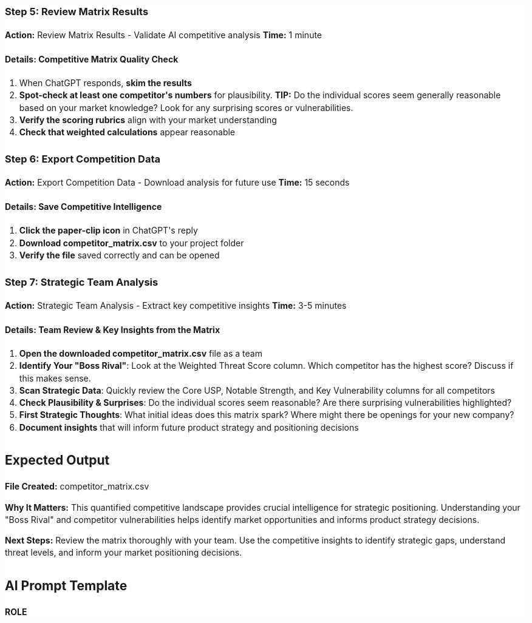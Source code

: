 ### Step 5: Review Matrix Results
**Action:** Review Matrix Results - Validate AI competitive analysis
**Time:** 1 minute

#### Details: Competitive Matrix Quality Check
1. When ChatGPT responds, **skim the results**
2. **Spot-check at least one competitor's numbers** for plausibility. **TIP:** Do the individual scores seem generally reasonable based on your market knowledge? Look for any surprising scores or vulnerabilities.
3. **Verify the scoring rubrics** align with your market understanding
4. **Check that weighted calculations** appear reasonable

### Step 6: Export Competition Data
**Action:** Export Competition Data - Download analysis for future use
**Time:** 15 seconds

#### Details: Save Competitive Intelligence
1. **Click the paper-clip icon** in ChatGPT's reply
2. **Download competitor_matrix.csv** to your project folder
3. **Verify the file** saved correctly and can be opened

### Step 7: Strategic Team Analysis
**Action:** Strategic Team Analysis - Extract key competitive insights
**Time:** 3-5 minutes

#### Details: Team Review & Key Insights from the Matrix
1. **Open the downloaded competitor_matrix.csv** file as a team
2. **Identify Your "Boss Rival"**: Look at the Weighted Threat Score column. Which competitor has the highest score? Discuss if this makes sense.
3. **Scan Strategic Data**: Quickly review the Core USP, Notable Strength, and Key Vulnerability columns for all competitors
4. **Check Plausibility & Surprises**: Do the individual scores seem reasonable? Are there surprising vulnerabilities highlighted?
5. **First Strategic Thoughts**: What initial ideas does this matrix spark? Where might there be openings for your new company?
6. **Document insights** that will inform future product strategy and positioning decisions

## Expected Output

**File Created:** competitor_matrix.csv

**Why It Matters:** This quantified competitive landscape provides crucial intelligence for strategic positioning. Understanding your "Boss Rival" and competitor vulnerabilities helps identify market opportunities and informs product strategy decisions.

**Next Steps:** Review the matrix thoroughly with your team. Use the competitive insights to identify strategic gaps, understand threat levels, and inform your market positioning decisions.

## AI Prompt Template

**ROLE**
